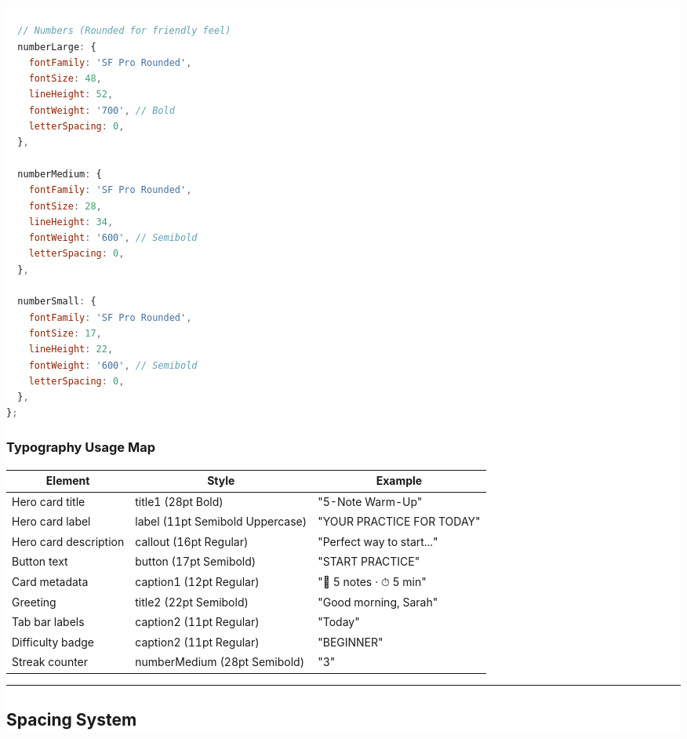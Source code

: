 ```javascript

  // Numbers (Rounded for friendly feel)
  numberLarge: {
    fontFamily: 'SF Pro Rounded',
    fontSize: 48,
    lineHeight: 52,
    fontWeight: '700', // Bold
    letterSpacing: 0,
  },

  numberMedium: {
    fontFamily: 'SF Pro Rounded',
    fontSize: 28,
    lineHeight: 34,
    fontWeight: '600', // Semibold
    letterSpacing: 0,
  },

  numberSmall: {
    fontFamily: 'SF Pro Rounded',
    fontSize: 17,
    lineHeight: 22,
    fontWeight: '600', // Semibold
    letterSpacing: 0,
  },
};
```

### Typography Usage Map

| Element | Style | Example |
|---------|-------|---------|
| Hero card title | title1 (28pt Bold) | "5-Note Warm-Up" |
| Hero card label | label (11pt Semibold Uppercase) | "YOUR PRACTICE FOR TODAY" |
| Hero card description | callout (16pt Regular) | "Perfect way to start..." |
| Button text | button (17pt Semibold) | "START PRACTICE" |
| Card metadata | caption1 (12pt Regular) | "🎵 5 notes · ⏱ 5 min" |
| Greeting | title2 (22pt Semibold) | "Good morning, Sarah" |
| Tab bar labels | caption2 (11pt Regular) | "Today" |
| Difficulty badge | caption2 (11pt Regular) | "BEGINNER" |
| Streak counter | numberMedium (28pt Semibold) | "3" |

---

## Spacing System
